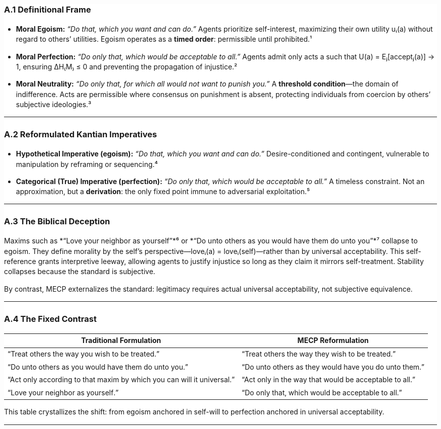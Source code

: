 ### A.1 Definitional Frame

* **Moral Egoism:** *“Do that, which you want and can do.”*
  Agents prioritize self-interest, maximizing their own utility uᵢ(a) without regard to others’ utilities. Egoism operates as a **timed order**: permissible until prohibited.¹

* **Moral Perfection:** *“Do only that, which would be acceptable to all.”*
  Agents admit only acts a such that U(a) = Eⱼ\[acceptⱼ(a)] → 1, ensuring ΔH₍M₎ ≤ 0 and preventing the propagation of injustice.²

* **Moral Neutrality:** *“Do only that, for which all would not want to punish you.”*
  A **threshold condition**—the domain of indifference. Acts are permissible where consensus on punishment is absent, protecting individuals from coercion by others’ subjective ideologies.³

---

### A.2 Reformulated Kantian Imperatives

* **Hypothetical Imperative (egoism):** *“Do that, which you want and can do.”*
  Desire-conditioned and contingent, vulnerable to manipulation by reframing or sequencing.⁴

* **Categorical (True) Imperative (perfection):** *“Do only that, which would be acceptable to all.”*
  A timeless constraint. Not an approximation, but a **derivation**: the only fixed point immune to adversarial exploitation.⁵

---

### A.3 The Biblical Deception

Maxims such as \*“Love your neighbor as yourself”\*⁶ or \*“Do unto others as you would have them do unto you”\*⁷ collapse to egoism. They define morality by the self’s perspective—loveᵢ(a) = loveᵢ(self)—rather than by universal acceptability. This self-reference grants interpretive leeway, allowing agents to justify injustice so long as they claim it mirrors self-treatment. Stability collapses because the standard is subjective.

By contrast, MECP externalizes the standard: legitimacy requires actual universal acceptability, not subjective equivalence.

---

### A.4 The Fixed Contrast

| Traditional Formulation                                                | MECP Reformulation                                     |
| ---------------------------------------------------------------------- | ------------------------------------------------------ |
| “Treat others the way you wish to be treated.”                         | “Treat others the way they wish to be treated.”        |
| “Do unto others as you would have them do unto you.”                   | “Do unto others as they would have you do unto them.”  |
| “Act only according to that maxim by which you can will it universal.” | “Act only in the way that would be acceptable to all.” |
| “Love your neighbor as yourself.”                                      | “Do only that, which would be acceptable to all.”      |

This table crystallizes the shift: from egoism anchored in self-will to perfection anchored in universal acceptability.

---